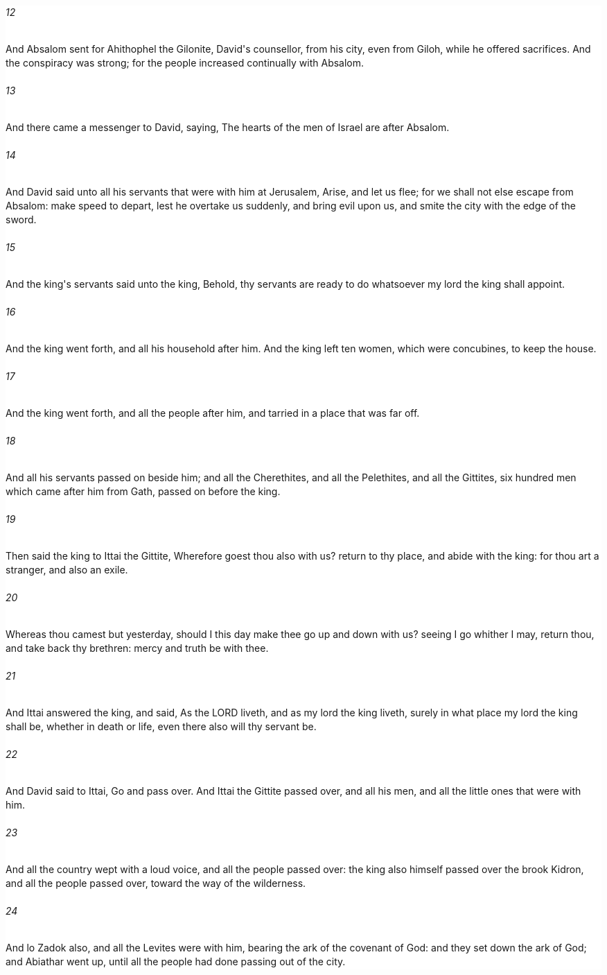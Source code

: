 ###### 12 
And Absalom sent for Ahithophel the Gilonite, David's counsellor, from his city, even from Giloh, while he offered sacrifices. And the conspiracy was strong; for the people increased continually with Absalom. 

###### 13 
And there came a messenger to David, saying, The hearts of the men of Israel are after Absalom. 

###### 14 
And David said unto all his servants that were with him at Jerusalem, Arise, and let us flee; for we shall not else escape from Absalom: make speed to depart, lest he overtake us suddenly, and bring evil upon us, and smite the city with the edge of the sword. 

###### 15 
And the king's servants said unto the king, Behold, thy servants are ready to do whatsoever my lord the king shall appoint. 

###### 16 
And the king went forth, and all his household after him. And the king left ten women, which were concubines, to keep the house. 

###### 17 
And the king went forth, and all the people after him, and tarried in a place that was far off. 

###### 18 
And all his servants passed on beside him; and all the Cherethites, and all the Pelethites, and all the Gittites, six hundred men which came after him from Gath, passed on before the king. 

###### 19 
Then said the king to Ittai the Gittite, Wherefore goest thou also with us? return to thy place, and abide with the king: for thou art a stranger, and also an exile. 

###### 20 
Whereas thou camest but yesterday, should I this day make thee go up and down with us? seeing I go whither I may, return thou, and take back thy brethren: mercy and truth be with thee. 

###### 21 
And Ittai answered the king, and said, As the LORD liveth, and as my lord the king liveth, surely in what place my lord the king shall be, whether in death or life, even there also will thy servant be. 

###### 22 
And David said to Ittai, Go and pass over. And Ittai the Gittite passed over, and all his men, and all the little ones that were with him. 

###### 23 
And all the country wept with a loud voice, and all the people passed over: the king also himself passed over the brook Kidron, and all the people passed over, toward the way of the wilderness. 

###### 24 
And lo Zadok also, and all the Levites were with him, bearing the ark of the covenant of God: and they set down the ark of God; and Abiathar went up, until all the people had done passing out of the city. 
